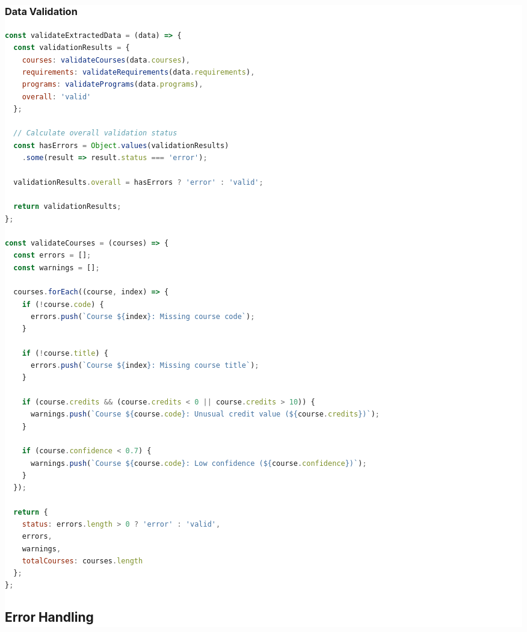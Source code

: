 ### Data Validation
```javascript
const validateExtractedData = (data) => {
  const validationResults = {
    courses: validateCourses(data.courses),
    requirements: validateRequirements(data.requirements),
    programs: validatePrograms(data.programs),
    overall: 'valid'
  };
  
  // Calculate overall validation status
  const hasErrors = Object.values(validationResults)
    .some(result => result.status === 'error');
  
  validationResults.overall = hasErrors ? 'error' : 'valid';
  
  return validationResults;
};

const validateCourses = (courses) => {
  const errors = [];
  const warnings = [];
  
  courses.forEach((course, index) => {
    if (!course.code) {
      errors.push(`Course ${index}: Missing course code`);
    }
    
    if (!course.title) {
      errors.push(`Course ${index}: Missing course title`);
    }
    
    if (course.credits && (course.credits < 0 || course.credits > 10)) {
      warnings.push(`Course ${course.code}: Unusual credit value (${course.credits})`);
    }
    
    if (course.confidence < 0.7) {
      warnings.push(`Course ${course.code}: Low confidence (${course.confidence})`);
    }
  });
  
  return {
    status: errors.length > 0 ? 'error' : 'valid',
    errors,
    warnings,
    totalCourses: courses.length
  };
};
```

## Error Handling
